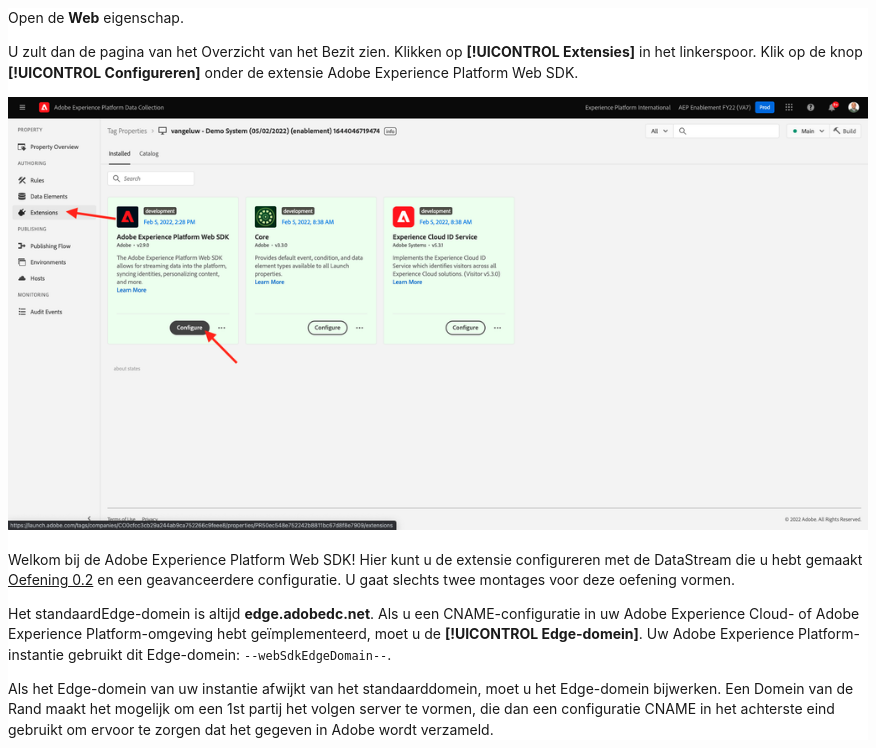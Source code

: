 Open de **Web** eigenschap.

U zult dan de pagina van het Overzicht van het Bezit zien. Klikken op **[!UICONTROL Extensies]** in het linkerspoor. Klik op de knop **[!UICONTROL Configureren]** onder de extensie Adobe Experience Platform Web SDK.

![Pagina Overzicht van eigenschappen](./images/property7.png)

Welkom bij de Adobe Experience Platform Web SDK! Hier kunt u de extensie configureren met de DataStream die u hebt gemaakt [Oefening 0.2](./../module0/ex2.md) en een geavanceerdere configuratie. U gaat slechts twee montages voor deze oefening vormen.

Het standaardEdge-domein is altijd **edge.adobedc.net**. Als u een CNAME-configuratie in uw Adobe Experience Cloud- of Adobe Experience Platform-omgeving hebt geïmplementeerd, moet u de **[!UICONTROL Edge-domein]**. Uw Adobe Experience Platform-instantie gebruikt dit Edge-domein: `--webSdkEdgeDomain--`.

Als het Edge-domein van uw instantie afwijkt van het standaarddomein, moet u het Edge-domein bijwerken. Een Domein van de Rand maakt het mogelijk om een 1st partij het volgen server te vormen, die dan een configuratie CNAME in het achterste eind gebruikt om ervoor te zorgen dat het gegeven in Adobe wordt verzameld.
